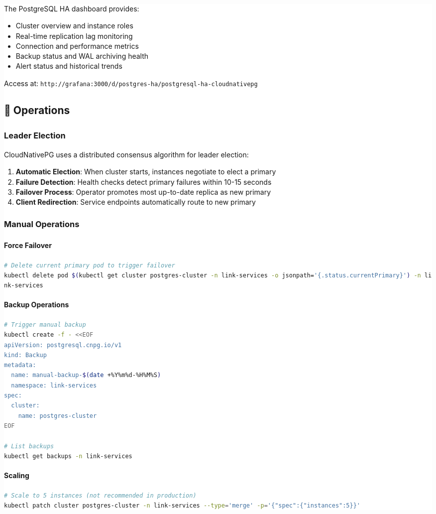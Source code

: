 The PostgreSQL HA dashboard provides:
- Cluster overview and instance roles
- Real-time replication lag monitoring
- Connection and performance metrics
- Backup status and WAL archiving health
- Alert status and historical trends

Access at: `http://grafana:3000/d/postgres-ha/postgresql-ha-cloudnativepg`

## 🔄 Operations

### Leader Election

CloudNativePG uses a distributed consensus algorithm for leader election:

1. **Automatic Election**: When cluster starts, instances negotiate to elect a primary
2. **Failure Detection**: Health checks detect primary failures within 10-15 seconds  
3. **Failover Process**: Operator promotes most up-to-date replica as new primary
4. **Client Redirection**: Service endpoints automatically route to new primary

### Manual Operations

#### Force Failover
```bash
# Delete current primary pod to trigger failover
kubectl delete pod $(kubectl get cluster postgres-cluster -n link-services -o jsonpath='{.status.currentPrimary}') -n link-services
```

#### Backup Operations
```bash
# Trigger manual backup
kubectl create -f - <<EOF
apiVersion: postgresql.cnpg.io/v1
kind: Backup
metadata:
  name: manual-backup-$(date +%Y%m%d-%H%M%S)
  namespace: link-services
spec:
  cluster:
    name: postgres-cluster
EOF

# List backups
kubectl get backups -n link-services
```

#### Scaling
```bash
# Scale to 5 instances (not recommended in production)
kubectl patch cluster postgres-cluster -n link-services --type='merge' -p='{"spec":{"instances":5}}'
```
